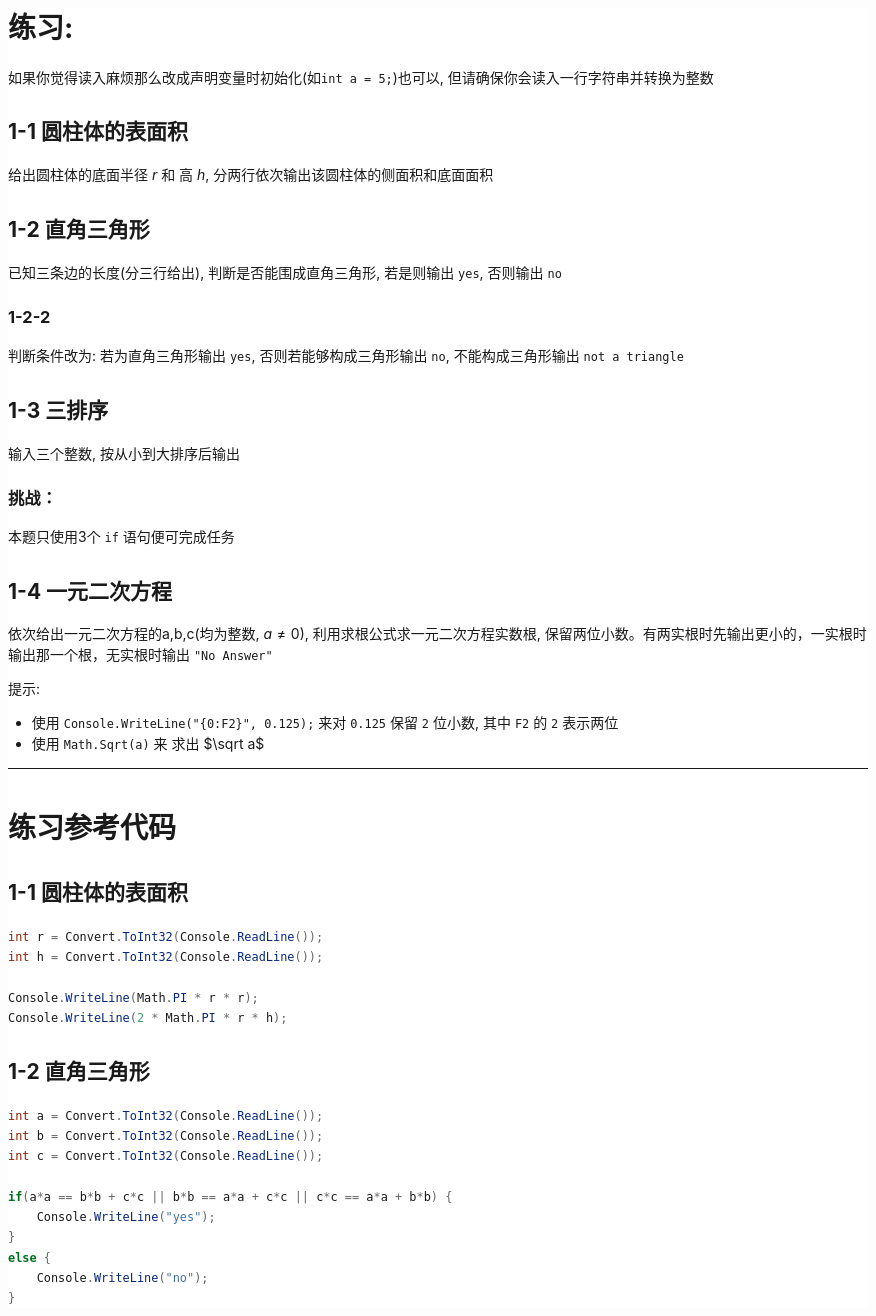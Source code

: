 # 练习:
如果你觉得读入麻烦那么改成声明变量时初始化(如`int a = 5;`)也可以, 但请确保你会读入一行字符串并转换为整数

## 1-1 圆柱体的表面积

给出圆柱体的底面半径 $r$ 和 高 $h$, 分两行依次输出该圆柱体的侧面积和底面面积

## 1-2 直角三角形

已知三条边的长度(分三行给出), 判断是否能围成直角三角形, 若是则输出 `yes`, 否则输出 `no`

### 1-2-2

判断条件改为: 若为直角三角形输出 `yes`, 否则若能够构成三角形输出 `no`, 不能构成三角形输出 `not a triangle`

## 1-3 三排序

输入三个整数, 按从小到大排序后输出

### 挑战：
本题只使用3个 `if` 语句便可完成任务

## 1-4 一元二次方程
依次给出一元二次方程的a,b,c(均为整数, $a\neq 0$), 利用求根公式求一元二次方程实数根, 保留两位小数。有两实根时先输出更小的，一实根时输出那一个根，无实根时输出 `"No Answer"`

提示: 

- 使用 `Console.WriteLine("{0:F2}", 0.125);` 来对 `0.125` 保留 `2` 位小数, 其中 `F2` 的 `2` 表示两位
- 使用 `Math.Sqrt(a)` 来 求出 $\sqrt a$

---
# 练习参考代码
## 1-1 圆柱体的表面积
```csharp
int r = Convert.ToInt32(Console.ReadLine());
int h = Convert.ToInt32(Console.ReadLine());

Console.WriteLine(Math.PI * r * r);
Console.WriteLine(2 * Math.PI * r * h);
```

## 1-2 直角三角形
```csharp
int a = Convert.ToInt32(Console.ReadLine());
int b = Convert.ToInt32(Console.ReadLine());
int c = Convert.ToInt32(Console.ReadLine());

if(a*a == b*b + c*c || b*b == a*a + c*c || c*c == a*a + b*b) {
    Console.WriteLine("yes");
} 
else {
    Console.WriteLine("no");
}
```
